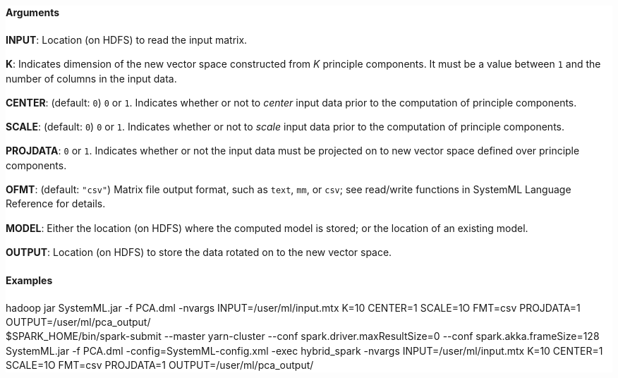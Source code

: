 
#### Arguments

**INPUT**: Location (on HDFS) to read the input matrix.

**K**: Indicates dimension of the new vector space constructed from $K$
    principle components. It must be a value between `1` and the number
    of columns in the input data.

**CENTER**: (default: `0`) `0` or `1`. Indicates whether or not to
    *center* input data prior to the computation of
    principle components.

**SCALE**: (default: `0`) `0` or `1`. Indicates whether or not to
    *scale* input data prior to the computation of
    principle components.

**PROJDATA**: `0` or `1`. Indicates whether or not the input data must be projected
    on to new vector space defined over principle components.

**OFMT**: (default: `"csv"`) Matrix file output format, such as `text`,
`mm`, or `csv`; see read/write functions in
SystemML Language Reference for details.

**MODEL**: Either the location (on HDFS) where the computed model is
    stored; or the location of an existing model.

**OUTPUT**: Location (on HDFS) to store the data rotated on to the new
    vector space.


#### Examples

<div class="codetabs">
<div data-lang="Hadoop" markdown="1">
    hadoop jar SystemML.jar -f PCA.dml 
                            -nvargs INPUT=/user/ml/input.mtx
                                    K=10
                                    CENTER=1
                                    SCALE=1O
                                    FMT=csv
                                    PROJDATA=1
                                    OUTPUT=/user/ml/pca_output/
</div>
<div data-lang="Spark" markdown="1">
    $SPARK_HOME/bin/spark-submit --master yarn-cluster
                                 --conf spark.driver.maxResultSize=0
                                 --conf spark.akka.frameSize=128
                                 SystemML.jar
                                 -f PCA.dml
                                 -config=SystemML-config.xml
                                 -exec hybrid_spark
                                 -nvargs INPUT=/user/ml/input.mtx
                                         K=10
                                         CENTER=1
                                         SCALE=1O
                                         FMT=csv
                                         PROJDATA=1
                                         OUTPUT=/user/ml/pca_output/
</div>
</div>
